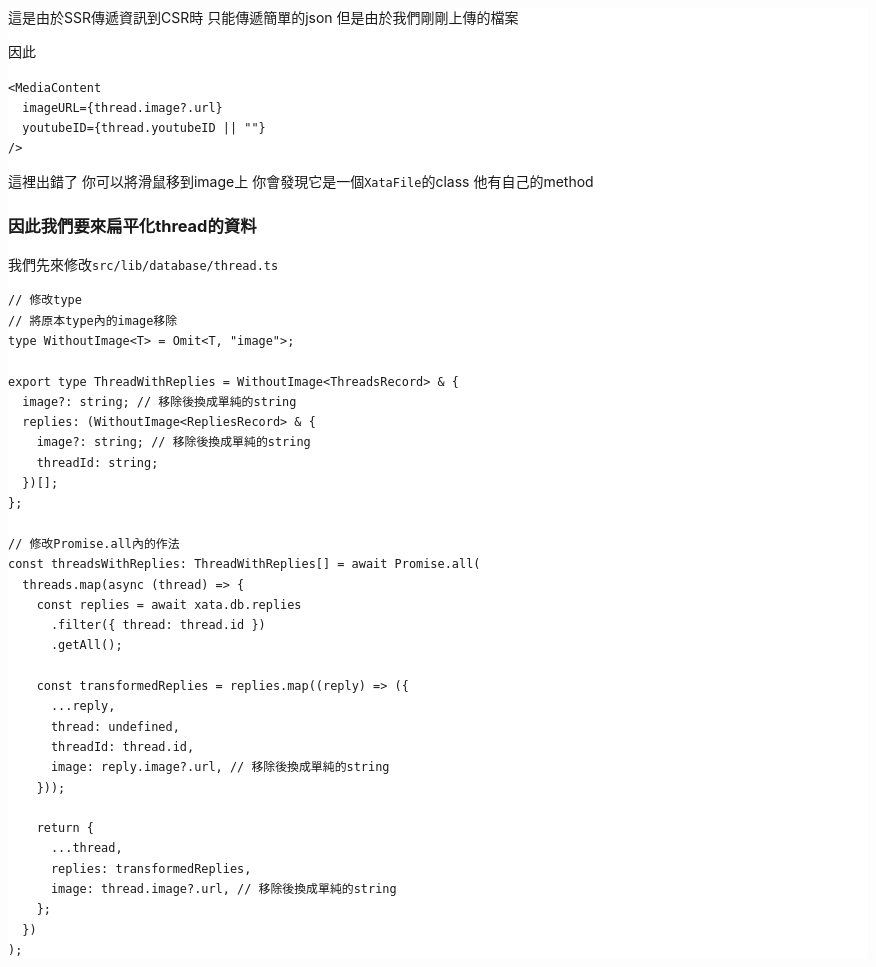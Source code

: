 這是由於SSR傳遞資訊到CSR時 只能傳遞簡單的json 但是由於我們剛剛上傳的檔案

因此
```tsx
<MediaContent
  imageURL={thread.image?.url}
  youtubeID={thread.youtubeID || ""}
/>
```

這裡出錯了
你可以將滑鼠移到image上 你會發現它是一個`XataFile`的class
他有自己的method

### 因此我們要來扁平化thread的資料

我們先來修改`src/lib/database/thread.ts`

```tsx
// 修改type
// 將原本type內的image移除
type WithoutImage<T> = Omit<T, "image">;

export type ThreadWithReplies = WithoutImage<ThreadsRecord> & {
  image?: string; // 移除後換成單純的string
  replies: (WithoutImage<RepliesRecord> & {
    image?: string; // 移除後換成單純的string
    threadId: string;
  })[];
};

// 修改Promise.all內的作法
const threadsWithReplies: ThreadWithReplies[] = await Promise.all(
  threads.map(async (thread) => {
    const replies = await xata.db.replies
      .filter({ thread: thread.id })
      .getAll();

    const transformedReplies = replies.map((reply) => ({
      ...reply,
      thread: undefined,
      threadId: thread.id,
      image: reply.image?.url, // 移除後換成單純的string
    }));

    return {
      ...thread,
      replies: transformedReplies,
      image: thread.image?.url, // 移除後換成單純的string
    };
  })
);
```

